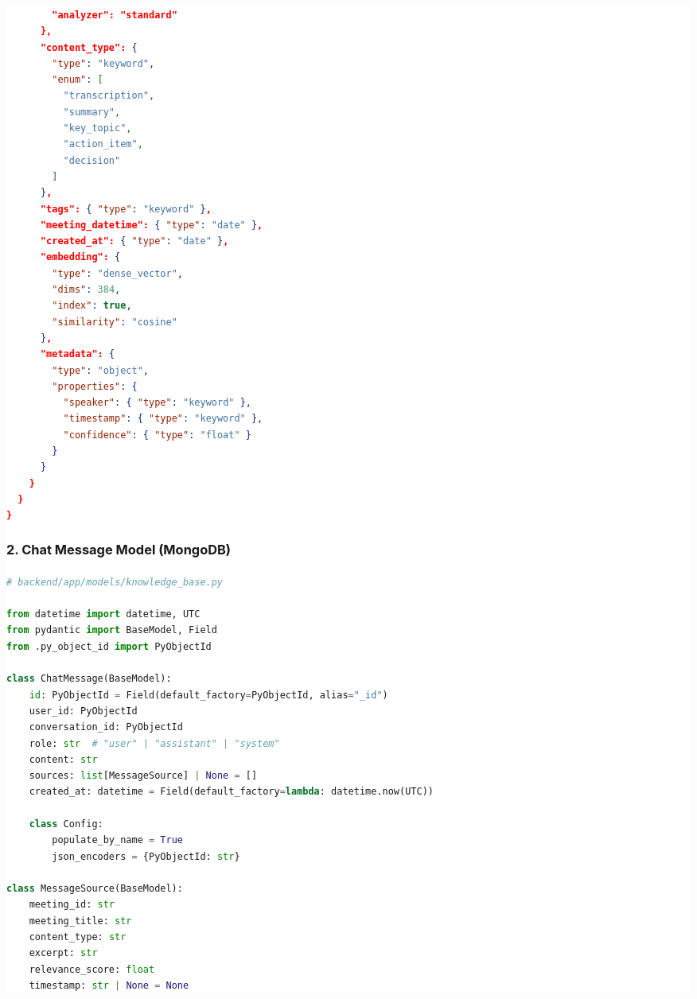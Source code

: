 ```json
        "analyzer": "standard"
      },
      "content_type": {
        "type": "keyword",
        "enum": [
          "transcription",
          "summary",
          "key_topic",
          "action_item",
          "decision"
        ]
      },
      "tags": { "type": "keyword" },
      "meeting_datetime": { "type": "date" },
      "created_at": { "type": "date" },
      "embedding": {
        "type": "dense_vector",
        "dims": 384,
        "index": true,
        "similarity": "cosine"
      },
      "metadata": {
        "type": "object",
        "properties": {
          "speaker": { "type": "keyword" },
          "timestamp": { "type": "keyword" },
          "confidence": { "type": "float" }
        }
      }
    }
  }
}
```

### 2. Chat Message Model (MongoDB)

```python
# backend/app/models/knowledge_base.py

from datetime import datetime, UTC
from pydantic import BaseModel, Field
from .py_object_id import PyObjectId

class ChatMessage(BaseModel):
    id: PyObjectId = Field(default_factory=PyObjectId, alias="_id")
    user_id: PyObjectId
    conversation_id: PyObjectId
    role: str  # "user" | "assistant" | "system"
    content: str
    sources: list[MessageSource] | None = []
    created_at: datetime = Field(default_factory=lambda: datetime.now(UTC))

    class Config:
        populate_by_name = True
        json_encoders = {PyObjectId: str}

class MessageSource(BaseModel):
    meeting_id: str
    meeting_title: str
    content_type: str
    excerpt: str
    relevance_score: float
    timestamp: str | None = None
```